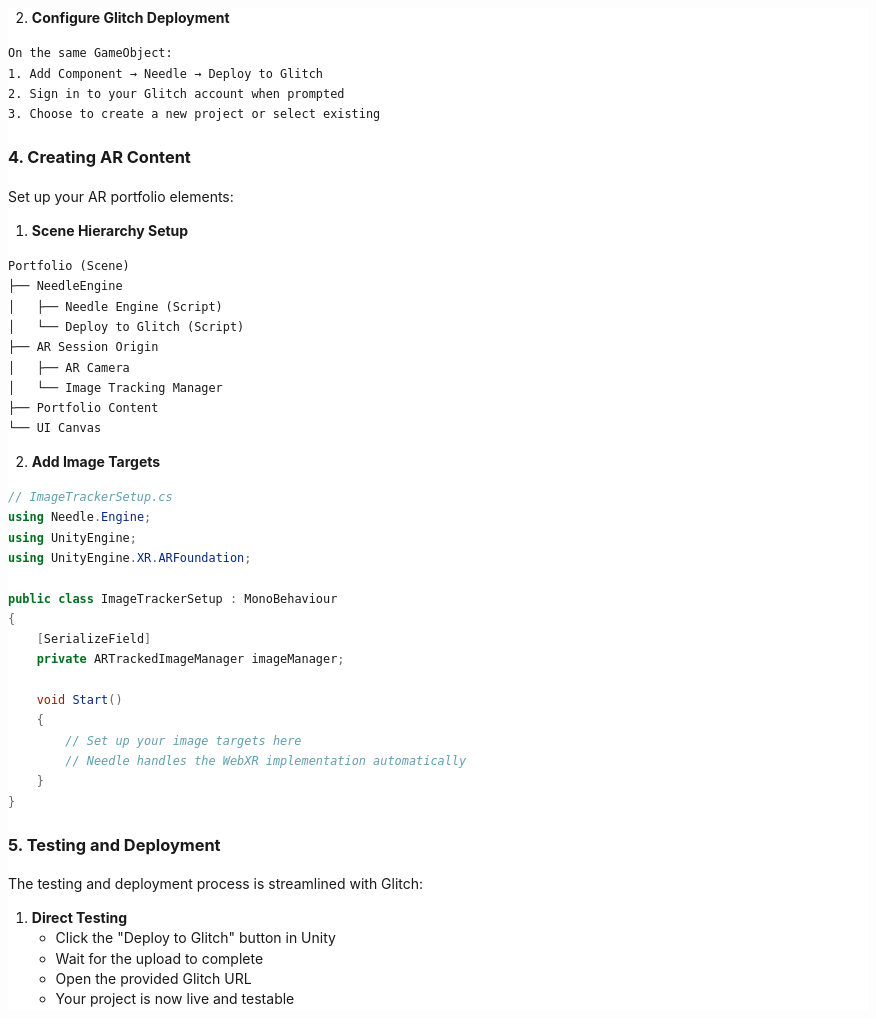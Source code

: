 2. **Configure Glitch Deployment**
```
On the same GameObject:
1. Add Component → Needle → Deploy to Glitch
2. Sign in to your Glitch account when prompted
3. Choose to create a new project or select existing
```

### 4. Creating AR Content

Set up your AR portfolio elements:

1. **Scene Hierarchy Setup**
```
Portfolio (Scene)
├── NeedleEngine
│   ├── Needle Engine (Script)
│   └── Deploy to Glitch (Script)
├── AR Session Origin
│   ├── AR Camera
│   └── Image Tracking Manager
├── Portfolio Content
└── UI Canvas
```

2. **Add Image Targets**
```csharp
// ImageTrackerSetup.cs
using Needle.Engine;
using UnityEngine;
using UnityEngine.XR.ARFoundation;

public class ImageTrackerSetup : MonoBehaviour
{
	[SerializeField]
	private ARTrackedImageManager imageManager;
    
	void Start()
	{
    	// Set up your image targets here
    	// Needle handles the WebXR implementation automatically
	}
}
```

### 5. Testing and Deployment

The testing and deployment process is streamlined with Glitch:

1. **Direct Testing**
   - Click the "Deploy to Glitch" button in Unity
   - Wait for the upload to complete
   - Open the provided Glitch URL
   - Your project is now live and testable
